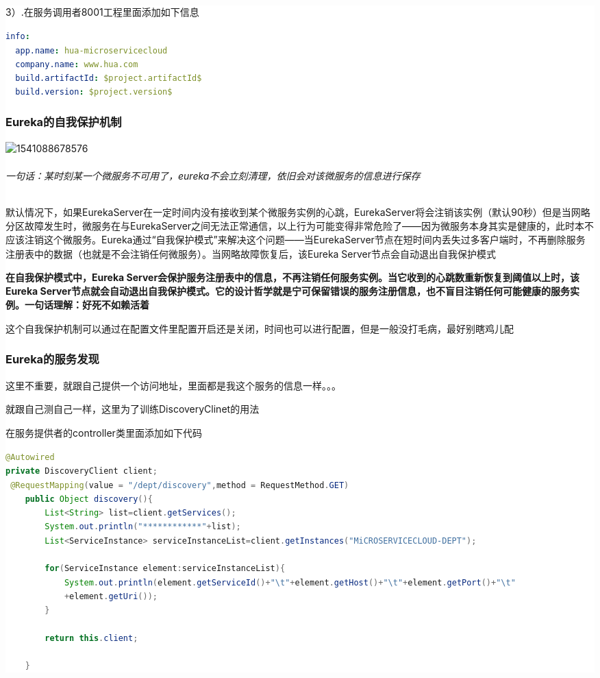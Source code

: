3）.在服务调用者8001工程里面添加如下信息

```yml
info:
  app.name: hua-microservicecloud
  company.name: www.hua.com
  build.artifactId: $project.artifactId$
  build.version: $project.version$
```

### Eureka的自我保护机制

![1541088678576](C:\Users\lenovo\AppData\Roaming\Typora\typora-user-images\1541088678576.png)



###### 一句话：某时刻某一个微服务不可用了，eureka不会立刻清理，依旧会对该微服务的信息进行保存

默认情况下，如果EurekaServer在一定时间内没有接收到某个微服务实例的心跳，EurekaServer将会注销该实例（默认90秒）但是当网略分区故障发生时，微服务在与EurekaServer之间无法正常通信，以上行为可能变得非常危险了——因为微服务本身其实是健康的，此时本不应该注销这个微服务。Eureka通过“自我保护模式”来解决这个问题——当EurekaServer节点在短时间内丢失过多客户端时，不再删除服务注册表中的数据（也就是不会注销任何微服务）。当网略故障恢复后，该Eureka Server节点会自动退出自我保护模式

**在自我保护模式中，Eureka Server会保护服务注册表中的信息，不再注销任何服务实例。当它收到的心跳数重新恢复到阈值以上时，该Eureka Server节点就会自动退出自我保护模式。它的设计哲学就是宁可保留错误的服务注册信息，也不盲目注销任何可能健康的服务实例。一句话理解：好死不如赖活着**

这个自我保护机制可以通过在配置文件里配置开启还是关闭，时间也可以进行配置，但是一般没打毛病，最好别瞎鸡儿配



### Eureka的服务发现

这里不重要，就跟自己提供一个访问地址，里面都是我这个服务的信息一样。。。

就跟自己测自己一样，这里为了训练DiscoveryClinet的用法

在服务提供者的controller类里面添加如下代码

```java
@Autowired
private DiscoveryClient client;
 @RequestMapping(value = "/dept/discovery",method = RequestMethod.GET)
    public Object discovery(){
        List<String> list=client.getServices();
        System.out.println("************"+list);
        List<ServiceInstance> serviceInstanceList=client.getInstances("MiCROSERVICECLOUD-DEPT");

        for(ServiceInstance element:serviceInstanceList){
            System.out.println(element.getServiceId()+"\t"+element.getHost()+"\t"+element.getPort()+"\t"
            +element.getUri());
        }

        return this.client;

    }
```
